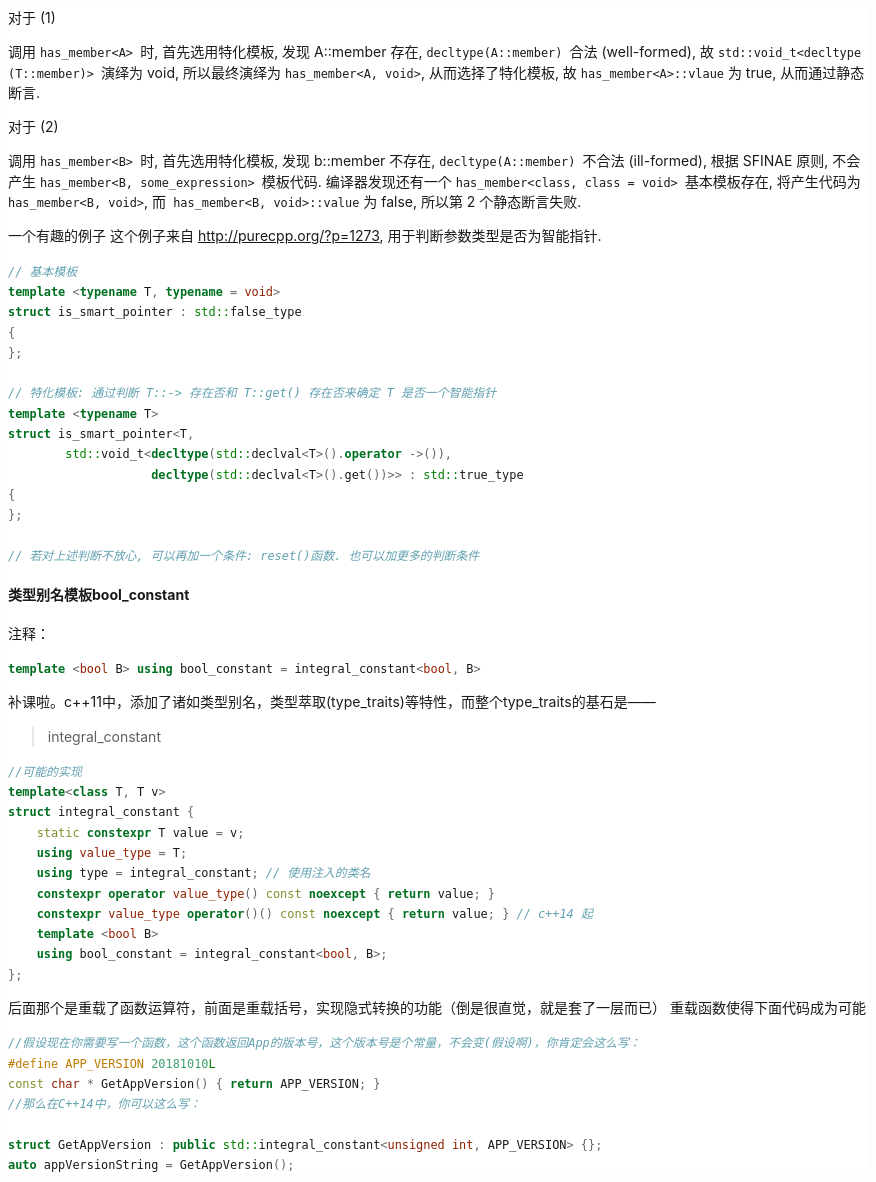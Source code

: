 对于 (1)

调用 `has_member<A> `时, 首先选用特化模板, 发现 A::member 存在,
`decltype(A::member) `合法 (well-formed),
故 `std::void_t<decltype(T::member)> `演绎为 void, 所以最终演绎为
`has_member<A, void>`, 从而选择了特化模板, 故 `has_member<A>::vlaue`
为 true, 从而通过静态断言.

对于 (2)

调用 `has_member<B> `时, 首先选用特化模板, 发现 b::member 不存在,
`decltype(A::member) `不合法 (ill-formed), 根据 SFINAE 原则, 不会产生
`has_member<B, some_expression> `模板代码. 编译器发现还有一个
`has_member<class, class = void> `基本模板存在, 将产生代码为
`has_member<B, void>`, 而` has_member<B, void>::value` 为 false, 所以第
2 个静态断言失败.

一个有趣的例子
这个例子来自 http://purecpp.org/?p=1273, 用于判断参数类型是否为智能指针.
```c++
// 基本模板
template <typename T, typename = void>
struct is_smart_pointer : std::false_type
{
};

// 特化模板: 通过判断 T::-> 存在否和 T::get() 存在否来确定 T 是否一个智能指针
template <typename T>
struct is_smart_pointer<T,
        std::void_t<decltype(std::declval<T>().operator ->()),
                    decltype(std::declval<T>().get())>> : std::true_type
{
};

// 若对上述判断不放心, 可以再加一个条件: reset()函数. 也可以加更多的判断条件
```

#### 类型别名模板bool_constant
注释：
```c++
template <bool B> using bool_constant = integral_constant<bool, B>
```
补课啦。c++11中，添加了诸如类型别名，类型萃取(type_traits)等特性，而整个type_traits的基石是——
>integral_constant
```c++
//可能的实现
template<class T, T v>
struct integral_constant {
    static constexpr T value = v;
    using value_type = T;
    using type = integral_constant; // 使用注入的类名
    constexpr operator value_type() const noexcept { return value; }
    constexpr value_type operator()() const noexcept { return value; } // c++14 起
    template <bool B> 
    using bool_constant = integral_constant<bool, B>;
};
```
后面那个是重载了函数运算符，前面是重载括号，实现隐式转换的功能（倒是很直觉，就是套了一层而已）
重载函数使得下面代码成为可能
```c++
//假设现在你需要写一个函数，这个函数返回App的版本号，这个版本号是个常量，不会变(假设啊)，你肯定会这么写：
#define APP_VERSION 20181010L
const char * GetAppVersion() { return APP_VERSION; }
//那么在C++14中，你可以这么写：

struct GetAppVersion : public std::integral_constant<unsigned int, APP_VERSION> {};
auto appVersionString = GetAppVersion();
```